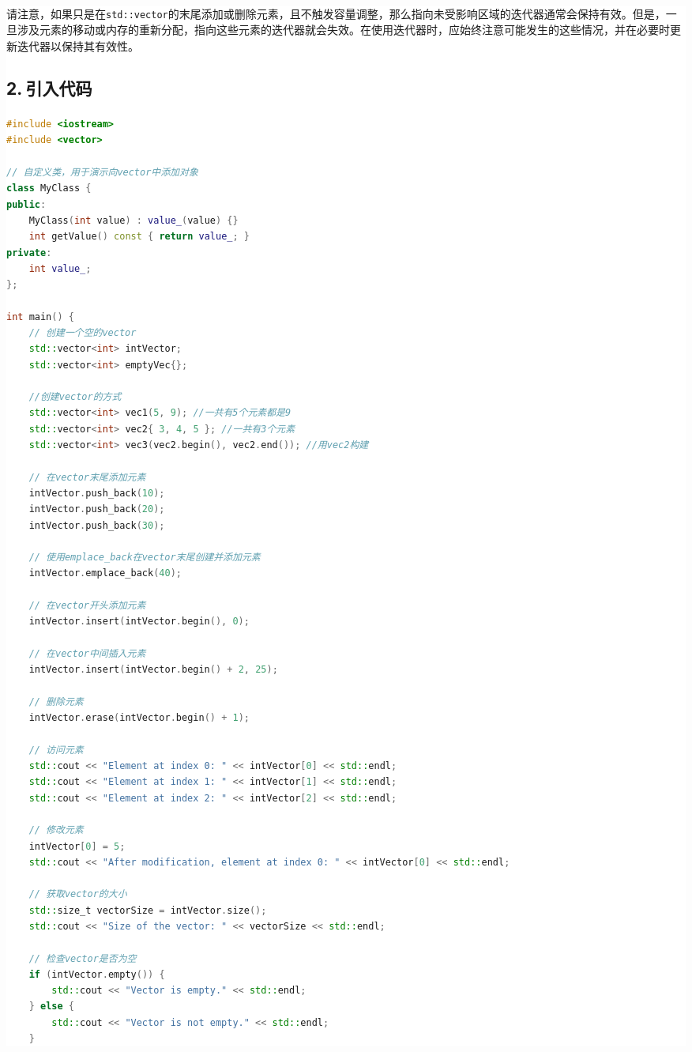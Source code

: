 请注意，如果只是在`std::vector`的末尾添加或删除元素，且不触发容量调整，那么指向未受影响区域的迭代器通常会保持有效。但是，一旦涉及元素的移动或内存的重新分配，指向这些元素的迭代器就会失效。在使用迭代器时，应始终注意可能发生的这些情况，并在必要时更新迭代器以保持其有效性。

## 2. 引入代码

```c++
#include <iostream>
#include <vector>

// 自定义类，用于演示向vector中添加对象
class MyClass {
public:
    MyClass(int value) : value_(value) {}
    int getValue() const { return value_; }
private:
    int value_;
};

int main() {
    // 创建一个空的vector
    std::vector<int> intVector;
    std::vector<int> emptyVec{};

    //创建vector的方式
    std::vector<int> vec1(5, 9); //一共有5个元素都是9
    std::vector<int> vec2{ 3, 4, 5 }; //一共有3个元素
    std::vector<int> vec3(vec2.begin(), vec2.end()); //用vec2构建

    // 在vector末尾添加元素
    intVector.push_back(10);
    intVector.push_back(20);
    intVector.push_back(30);

    // 使用emplace_back在vector末尾创建并添加元素
    intVector.emplace_back(40);

    // 在vector开头添加元素
    intVector.insert(intVector.begin(), 0);

    // 在vector中间插入元素
    intVector.insert(intVector.begin() + 2, 25);

    // 删除元素
    intVector.erase(intVector.begin() + 1);

    // 访问元素
    std::cout << "Element at index 0: " << intVector[0] << std::endl;
    std::cout << "Element at index 1: " << intVector[1] << std::endl;
    std::cout << "Element at index 2: " << intVector[2] << std::endl;

    // 修改元素
    intVector[0] = 5;
    std::cout << "After modification, element at index 0: " << intVector[0] << std::endl;

    // 获取vector的大小
    std::size_t vectorSize = intVector.size();
    std::cout << "Size of the vector: " << vectorSize << std::endl;

    // 检查vector是否为空
    if (intVector.empty()) {
        std::cout << "Vector is empty." << std::endl;
    } else {
        std::cout << "Vector is not empty." << std::endl;
    }
```